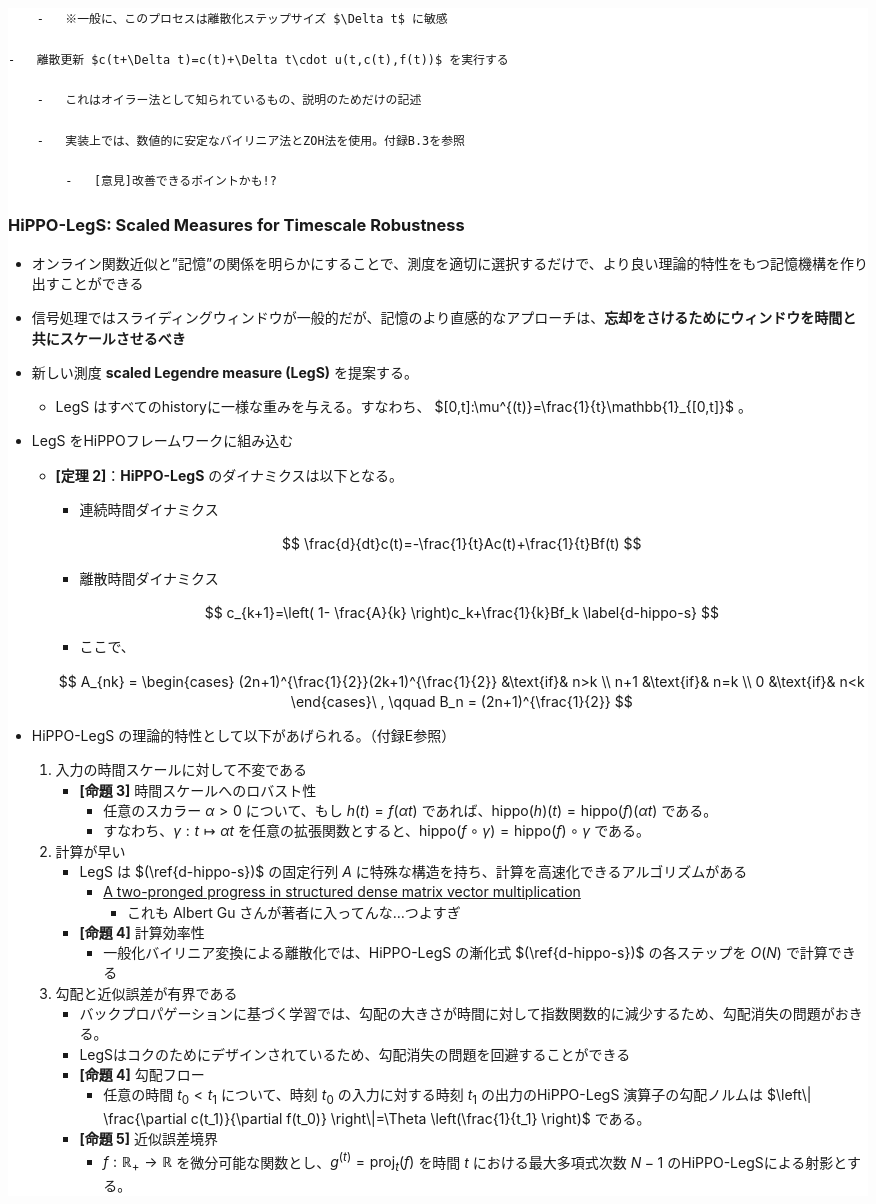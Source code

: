        -   ※一般に、このプロセスは離散化ステップサイズ $\Delta t$ に敏感

    -   離散更新 $c(t+\Delta t)=c(t)+\Delta t\cdot u(t,c(t),f(t))$ を実行する

        -   これはオイラー法として知られているもの、説明のためだけの記述

        -   実装上では、数値的に安定なバイリニア法とZOH法を使用。付録B.3を参照

            -   [意見]改善できるポイントかも!?


### HiPPO-LegS: Scaled Measures for Timescale Robustness

-   オンライン関数近似と”記憶”の関係を明らかにすることで、測度を適切に選択するだけで、より良い理論的特性をもつ記憶機構を作り出すことができる

-   信号処理ではスライディングウィンドウが一般的だが、記憶のより直感的なアプローチは、**忘却をさけるためにウィンドウを時間と共にスケールさせるべき**

-   新しい測度 **scaled Legendre measure (LegS)** を提案する。

    -   LegS はすべてのhistoryに一様な重みを与える。すなわち、 $[0,t]:\mu^{(t)}=\frac{1}{t}\mathbb{1}_{[0,t]}$  。

-   LegS をHiPPOフレームワークに組み込む

    -   **[定理 2]**：**HiPPO-LegS** のダイナミクスは以下となる。

        -   連続時間ダイナミクス

        $$
        \frac{d}{dt}c(t)=-\frac{1}{t}Ac(t)+\frac{1}{t}Bf(t)
        $$

        -   離散時間ダイナミクス

        $$
        c_{k+1}=\left( 1- \frac{A}{k} \right)c_k+\frac{1}{k}Bf_k \label{d-hippo-s}
        $$

        -   ここで、

        $$
        A_{nk} = \begin{cases}
        (2n+1)^{\frac{1}{2}}(2k+1)^{\frac{1}{2}} &\text{if}& n>k \\
        n+1 &\text{if}& n=k \\
        0 &\text{if}& n<k
        \end{cases}\ , \qquad B_n = (2n+1)^{\frac{1}{2}}
        $$

-   HiPPO-LegS の理論的特性として以下があげられる。（付録E参照）

    1.  入力の時間スケールに対して不変である
        -   **[命題 3]** 時間スケールへのロバスト性
            -   任意のスカラー $\alpha >0$ について、もし $h(t)=f(\alpha t)$ であれば、$\text{hippo}(h)(t)=\text{hippo}(f)(\alpha t)$ である。
            -   すなわち、$\gamma:t \mapsto \alpha t$ を任意の拡張関数とすると、$\text{hippo}(f\circ\gamma)=\text{hippo}(f)\circ\gamma$ である。
    2.  計算が早い
        -   LegS は $(\ref{d-hippo-s})$ の固定行列 $A$ に特殊な構造を持ち、計算を高速化できるアルゴリズムがある
            -   [A two-pronged progress in structured dense matrix vector multiplication](https://arxiv.org/abs/1611.01569)
                -   これも Albert Gu さんが著者に入ってんな…つよすぎ
        -   **[命題 4]** 計算効率性
            -   一般化バイリニア変換による離散化では、HiPPO-LegS の漸化式 $(\ref{d-hippo-s})$ の各ステップを $O(N)$ で計算できる
    3.  勾配と近似誤差が有界である
        -   バックプロパゲーションに基づく学習では、勾配の大きさが時間に対して指数関数的に減少するため、勾配消失の問題がおきる。
        -   LegSはコクのためにデザインされているため、勾配消失の問題を回避することができる
        -   **[命題 4]** 勾配フロー
            -   任意の時間 $t_0<t_1$ について、時刻 $t_0$ の入力に対する時刻 $t_1$ の出力のHiPPO-LegS 演算子の勾配ノルムは $\left\| \frac{\partial c(t_1)}{\partial f(t_0)} \right\|=\Theta \left(\frac{1}{t_1} \right)$ である。
        -   **[命題 5]** 近似誤差境界
            -   $f:\mathbb{R}_+ \rightarrow \mathbb{R}$ を微分可能な関数とし、$g^{(t)}=\text{proj}_t(f)$ を時間 $t$ における最大多項式次数 $N-1$ のHiPPO-LegSによる射影とする。